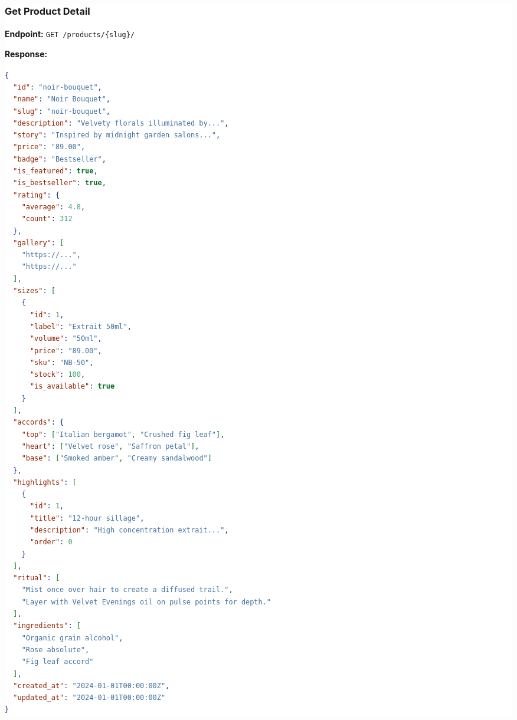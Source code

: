 ### Get Product Detail

**Endpoint:** `GET /products/{slug}/`

**Response:**
```json
{
  "id": "noir-bouquet",
  "name": "Noir Bouquet",
  "slug": "noir-bouquet",
  "description": "Velvety florals illuminated by...",
  "story": "Inspired by midnight garden salons...",
  "price": "89.00",
  "badge": "Bestseller",
  "is_featured": true,
  "is_bestseller": true,
  "rating": {
    "average": 4.8,
    "count": 312
  },
  "gallery": [
    "https://...",
    "https://..."
  ],
  "sizes": [
    {
      "id": 1,
      "label": "Extrait 50ml",
      "volume": "50ml",
      "price": "89.00",
      "sku": "NB-50",
      "stock": 100,
      "is_available": true
    }
  ],
  "accords": {
    "top": ["Italian bergamot", "Crushed fig leaf"],
    "heart": ["Velvet rose", "Saffron petal"],
    "base": ["Smoked amber", "Creamy sandalwood"]
  },
  "highlights": [
    {
      "id": 1,
      "title": "12-hour sillage",
      "description": "High concentration extrait...",
      "order": 0
    }
  ],
  "ritual": [
    "Mist once over hair to create a diffused trail.",
    "Layer with Velvet Evenings oil on pulse points for depth."
  ],
  "ingredients": [
    "Organic grain alcohol",
    "Rose absolute",
    "Fig leaf accord"
  ],
  "created_at": "2024-01-01T00:00:00Z",
  "updated_at": "2024-01-01T00:00:00Z"
}
```
